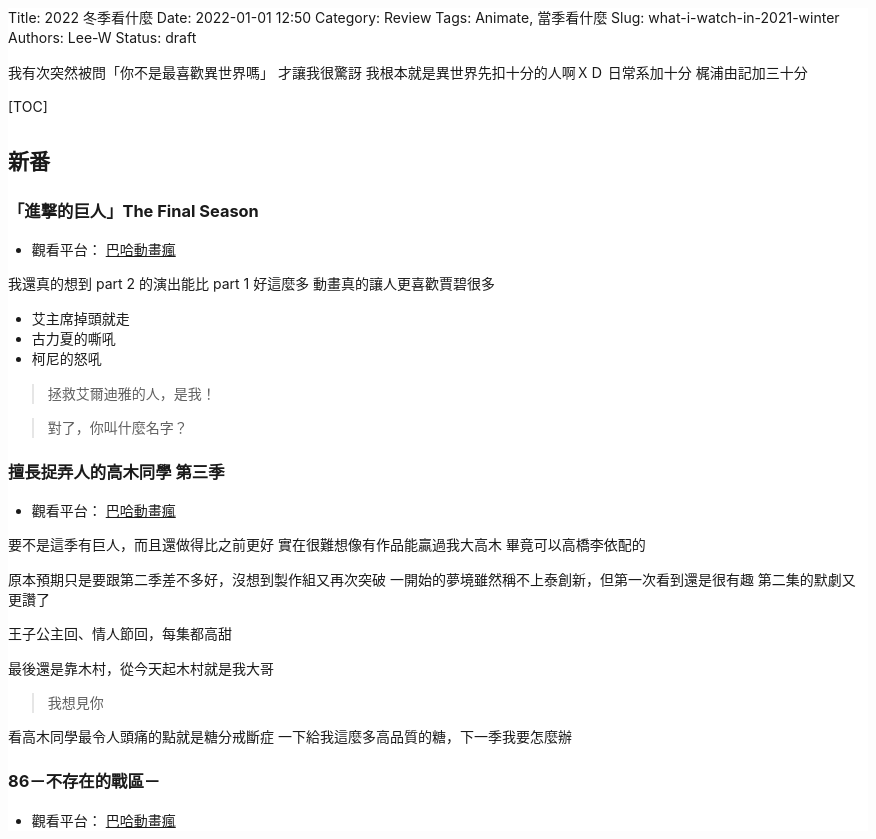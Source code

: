 Title: 2022 冬季看什麼
Date: 2022-01-01 12:50
Category: Review
Tags: Animate, 當季看什麼
Slug: what-i-watch-in-2021-winter
Authors: Lee-W
Status: draft


我有次突然被問「你不是最喜歡異世界嗎」
才讓我很驚訝
我根本就是異世界先扣十分的人啊ＸＤ
日常系加十分
梶浦由記加三十分

[TOC]

## 新番

### 「進撃的巨人」The Final Season
* 觀看平台： [巴哈動畫瘋](https://ani.gamer.com.tw/animeVideo.php?sn=27443)

我還真的想到 part 2 的演出能比 part 1 好這麼多
動畫真的讓人更喜歡賈碧很多

* 艾主席掉頭就走
* 古力夏的嘶吼
* 柯尼的怒吼

> 拯救艾爾迪雅的人，是我！

> 對了，你叫什麼名字？

### 擅長捉弄人的高木同學 第三季
* 觀看平台： [巴哈動畫瘋](https://ani.gamer.com.tw/animeVideo.php?sn=27362)

要不是這季有巨人，而且還做得比之前更好
實在很難想像有作品能贏過我大高木
畢竟可以高橋李依配的

原本預期只是要跟第二季差不多好，沒想到製作組又再次突破
一開始的夢境雖然稱不上泰創新，但第一次看到還是很有趣
第二集的默劇又更讚了

王子公主回、情人節回，每集都高甜

最後還是靠木村，從今天起木村就是我大哥

> 我想見你

看高木同學最令人頭痛的點就是糖分戒斷症
一下給我這麼多高品質的糖，下一季我要怎麼辦

### 86－不存在的戰區－
* 觀看平台： [巴哈動畫瘋](https://ani.gamer.com.tw/animeVideo.php?sn=25495)
